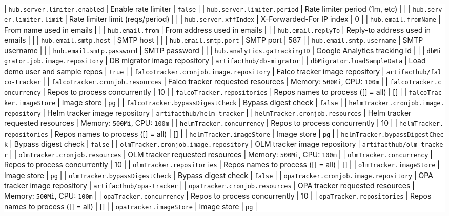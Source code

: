 | `hub.server.limiter.enabled`            | Enable rate limiter               | `false`                                    |
| `hub.server.limiter.period`             | Rate limiter period (1m, etc)     |                                            |
| `hub.server.limiter.limit`              | Rate limiter limit (reqs/period)  |                                            |
| `hub.server.xffIndex`                   | X-Forwarded-For IP index          | 0                                          |
| `hub.email.fromName`                    | From name used in emails          |                                            |
| `hub.email.from`                        | From address used in emails       |                                            |
| `hub.email.replyTo`                     | Reply-to address used in emails   |                                            |
| `hub.email.smtp.host`                   | SMTP host                         |                                            |
| `hub.email.smtp.port`                   | SMTP port                         | 587                                        |
| `hub.email.smtp.username`               | SMTP username                     |                                            |
| `hub.email.smtp.password`               | SMTP password                     |                                            |
| `hub.analytics.gaTrackingID`            | Google Analytics tracking id      |                                            |
| `dbMigrator.job.image.repository`       | DB migrator image repository      | `artifacthub/db-migrator`                  |
| `dbMigrator.loadSampleData`             | Load demo user and sample repos   | `true`                                     |
| `falcoTracker.cronjob.image.repository` | Falco tracker image repository    | `artifacthub/falco-tracker`                |
| `falcoTracker.cronjob.resources`        | Falco tracker requested resources | Memory: `500Mi`, CPU: `100m`               |
| `falcoTracker.concurrency`              | Repos to process concurrently     | 10                                         |
| `falcoTracker.repositories`             | Repos names to process ([] = all) | []                                         |
| `falcoTracker.imageStore`               | Image store                       | `pg`                                       |
| `falcoTracker.bypassDigestCheck`        | Bypass digest check               | `false`                                    |
| `helmTracker.cronjob.image.repository`  | Helm tracker image repository     | `artifacthub/helm-tracker`                 |
| `helmTracker.cronjob.resources`         | Helm tracker requested resources  | Memory: `500Mi`, CPU: `100m`               |
| `helmTracker.concurrency`               | Repos to process concurrently     | 10                                         |
| `helmTracker.repositories`              | Repos names to process ([] = all) | []                                         |
| `helmTracker.imageStore`                | Image store                       | `pg`                                       |
| `helmTracker.bypassDigestCheck`         | Bypass digest check               | `false`                                    |
| `olmTracker.cronjob.image.repository`   | OLM tracker image repository      | `artifacthub/olm-tracker`                  |
| `olmTracker.cronjob.resources`          | OLM tracker requested resources   | Memory: `500Mi`, CPU: `100m`               |
| `olmTracker.concurrency`                | Repos to process concurrently     | 10                                         |
| `olmTracker.repositories`               | Repos names to process ([] = all) | []                                         |
| `olmTracker.imageStore`                 | Image store                       | `pg`                                       |
| `olmTracker.bypassDigestCheck`          | Bypass digest check               | `false`                                    |
| `opaTracker.cronjob.image.repository`   | OPA tracker image repository      | `artifacthub/opa-tracker`                  |
| `opaTracker.cronjob.resources`          | OPA tracker requested resources   | Memory: `500Mi`, CPU: `100m`               |
| `opaTracker.concurrency`                | Repos to process concurrently     | 10                                         |
| `opaTracker.repositories`               | Repos names to process ([] = all) | []                                         |
| `opaTracker.imageStore`                 | Image store                       | `pg`                                       |
